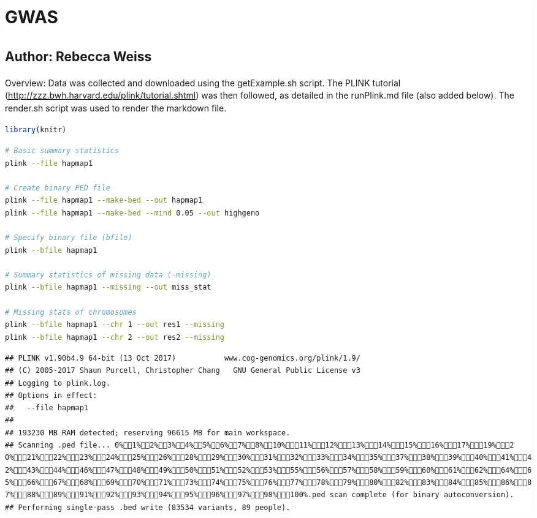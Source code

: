 ## 
# GWAS

## Author: Rebecca Weiss

Overview:
Data was collected and downloaded using the getExample.sh script. The PLINK tutorial (http://zzz.bwh.harvard.edu/plink/tutorial.shtml) was then followed, as detailed in the runPlink.md file (also added below). The render.sh script was used to render the markdown file. 

``` r
library(knitr)
```

``` bash
# Basic summary statistics
plink --file hapmap1

# Create binary PED file
plink --file hapmap1 --make-bed --out hapmap1
plink --file hapmap1 --make-bed --mind 0.05 --out highgeno

# Specify binary file (bfile)
plink --bfile hapmap1

# Summary statistics of missing data (-missing)
plink --bfile hapmap1 --missing --out miss_stat

# Missing stats of chromosomes
plink --bfile hapmap1 --chr 1 --out res1 --missing
plink --bfile hapmap1 --chr 2 --out res2 --missing
```

    ## PLINK v1.90b4.9 64-bit (13 Oct 2017)           www.cog-genomics.org/plink/1.9/
    ## (C) 2005-2017 Shaun Purcell, Christopher Chang   GNU General Public License v3
    ## Logging to plink.log.
    ## Options in effect:
    ##   --file hapmap1
    ## 
    ## 193230 MB RAM detected; reserving 96615 MB for main workspace.
    ## Scanning .ped file... 0%1%2%3%4%5%6%7%8%10%11%12%13%14%15%16%17%19%20%21%22%23%24%25%26%28%29%30%31%32%33%34%35%37%38%39%40%41%42%43%44%46%47%48%49%50%51%52%53%55%56%57%58%59%60%61%62%64%65%66%67%68%69%70%71%73%74%75%76%77%78%79%80%82%83%84%85%86%87%88%89%91%92%93%94%95%96%97%98%100%.ped scan complete (for binary autoconversion).
    ## Performing single-pass .bed write (83534 variants, 89 people).